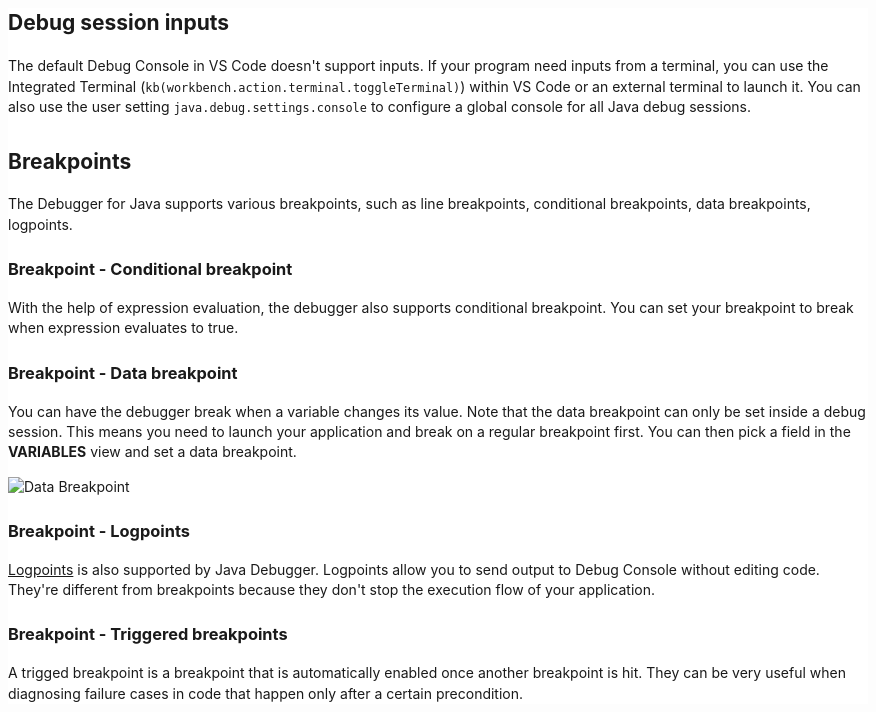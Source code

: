 ## Debug session inputs

The default Debug Console in VS Code doesn't support inputs. If your program need inputs from a terminal, you can use the Integrated Terminal (`kb(workbench.action.terminal.toggleTerminal)`) within VS Code or an external terminal to launch it. You can also use the user setting `java.debug.settings.console` to configure a global console for all Java debug sessions.

<video autoplay loop muted playsinline controls title="Debugging a Java app that takes input via the Integrated Terminal">
  <source src="/docs/java/java-debugging/launch-in-terminal.mp4" type="video/mp4">
</video>

## Breakpoints

The Debugger for Java supports various breakpoints, such as line breakpoints, conditional breakpoints, data breakpoints, logpoints.

### Breakpoint - Conditional breakpoint

With the help of expression evaluation, the debugger also supports conditional breakpoint. You can set your breakpoint to break when expression evaluates to true.

<video autoplay loop muted playsinline controls title="Setting a conditional breakpoint when i==1000">
  <source src="/docs/java/java-debugging/conditional-bp.mp4" type="video/mp4">
</video>

### Breakpoint - Data breakpoint

You can have the debugger break when a variable changes its value. Note that the data breakpoint can only be set inside a debug session. This means you need to launch your application and break on a regular breakpoint first. You can then pick a field in the **VARIABLES** view and set a data breakpoint.

![Data Breakpoint](images/java-debugging/data-breakpoint.png)

### Breakpoint - Logpoints

[Logpoints](/blogs/2018/07/12/introducing-logpoints-and-auto-attach.md#introducing-logpoints) is also supported by Java Debugger. Logpoints allow you to send output to Debug Console without editing code. They're different from breakpoints because they don't stop the execution flow of your application.

<video autoplay loop muted playsinline controls title="Adding a Logpoint that outputs the value of result.size to the Debug Console">
  <source src="/docs/java/java-debugging/logpoints.mp4" type="video/mp4">
</video>

### Breakpoint - Triggered breakpoints

A trigged breakpoint is a breakpoint that is automatically enabled once another breakpoint is hit. They can be very useful when diagnosing failure cases in code that happen only after a certain precondition.
